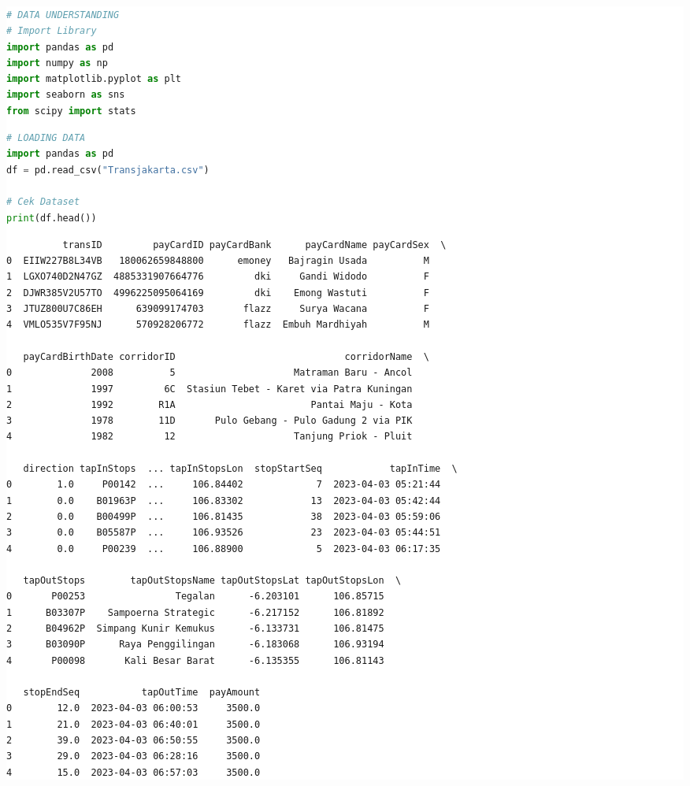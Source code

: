 ```python
# DATA UNDERSTANDING
# Import Library
import pandas as pd
import numpy as np
import matplotlib.pyplot as plt
import seaborn as sns
from scipy import stats
```


```python
# LOADING DATA
import pandas as pd
df = pd.read_csv("Transjakarta.csv")

# Cek Dataset
print(df.head())
```

              transID         payCardID payCardBank      payCardName payCardSex  \
    0  EIIW227B8L34VB   180062659848800      emoney   Bajragin Usada          M   
    1  LGXO740D2N47GZ  4885331907664776         dki     Gandi Widodo          F   
    2  DJWR385V2U57TO  4996225095064169         dki    Emong Wastuti          F   
    3  JTUZ800U7C86EH      639099174703       flazz     Surya Wacana          F   
    4  VMLO535V7F95NJ      570928206772       flazz  Embuh Mardhiyah          M   
    
       payCardBirthDate corridorID                              corridorName  \
    0              2008          5                     Matraman Baru - Ancol   
    1              1997         6C  Stasiun Tebet - Karet via Patra Kuningan   
    2              1992        R1A                        Pantai Maju - Kota   
    3              1978        11D       Pulo Gebang - Pulo Gadung 2 via PIK   
    4              1982         12                     Tanjung Priok - Pluit   
    
       direction tapInStops  ... tapInStopsLon  stopStartSeq            tapInTime  \
    0        1.0     P00142  ...     106.84402             7  2023-04-03 05:21:44   
    1        0.0    B01963P  ...     106.83302            13  2023-04-03 05:42:44   
    2        0.0    B00499P  ...     106.81435            38  2023-04-03 05:59:06   
    3        0.0    B05587P  ...     106.93526            23  2023-04-03 05:44:51   
    4        0.0     P00239  ...     106.88900             5  2023-04-03 06:17:35   
    
       tapOutStops        tapOutStopsName tapOutStopsLat tapOutStopsLon  \
    0       P00253                Tegalan      -6.203101      106.85715   
    1      B03307P    Sampoerna Strategic      -6.217152      106.81892   
    2      B04962P  Simpang Kunir Kemukus      -6.133731      106.81475   
    3      B03090P      Raya Penggilingan      -6.183068      106.93194   
    4       P00098       Kali Besar Barat      -6.135355      106.81143   
    
       stopEndSeq           tapOutTime  payAmount  
    0        12.0  2023-04-03 06:00:53     3500.0  
    1        21.0  2023-04-03 06:40:01     3500.0  
    2        39.0  2023-04-03 06:50:55     3500.0  
    3        29.0  2023-04-03 06:28:16     3500.0  
    4        15.0  2023-04-03 06:57:03     3500.0  
    